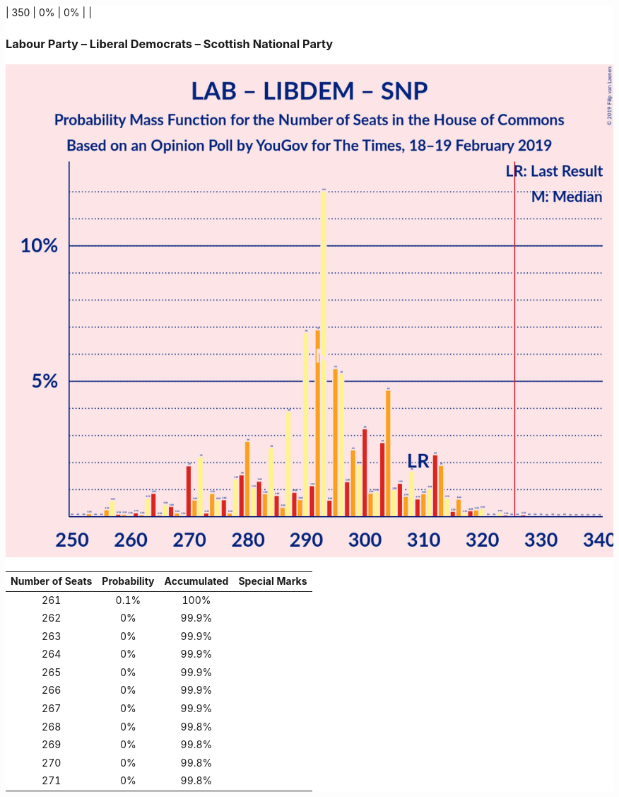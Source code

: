 | 350 | 0% | 0% |  |

### Labour Party – Liberal Democrats – Scottish National Party

![Graph with seats probability mass function not yet produced](2019-02-19-YouGov-coalitions-seats-pmf-lab–libdem–snp.png "Seats Probability Mass Function")

| Number of Seats | Probability | Accumulated | Special Marks |
|:---------------:|:-----------:|:-----------:|:-------------:|
| 261 | 0.1% | 100% |  |
| 262 | 0% | 99.9% |  |
| 263 | 0% | 99.9% |  |
| 264 | 0% | 99.9% |  |
| 265 | 0% | 99.9% |  |
| 266 | 0% | 99.9% |  |
| 267 | 0% | 99.9% |  |
| 268 | 0% | 99.8% |  |
| 269 | 0% | 99.8% |  |
| 270 | 0% | 99.8% |  |
| 271 | 0% | 99.8% |  |